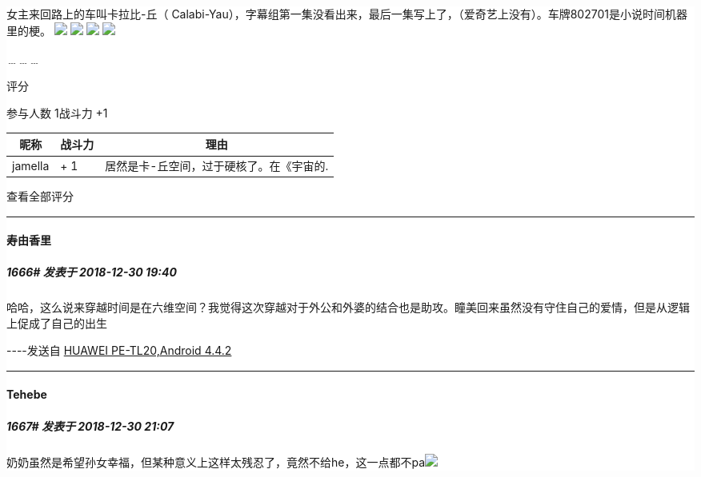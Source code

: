 


女主来回路上的车叫卡拉比-丘（ Calabi-Yau），字幕组第一集没看出来，最后一集写上了，（爱奇艺上没有）。车牌802701是小说时间机器里的梗。
<img src="https://i.loli.net/2018/12/30/5c28a46ae0117.jpg" referrerpolicy="no-referrer">
<img src="https://i.loli.net/2018/12/30/5c28a46ae04fe.jpg" referrerpolicy="no-referrer">
<img src="https://i.loli.net/2018/12/30/5c28a476a9418.jpg" referrerpolicy="no-referrer">
<img src="https://i.loli.net/2018/12/30/5c28a476a9783.jpg" referrerpolicy="no-referrer">



﹍﹍﹍

评分





 参与人数 1战斗力 +1

|昵称|战斗力|理由|
|----|---|---|
| jamella| + 1|居然是卡-丘空间，过于硬核了。在《宇宙的.|



查看全部评分






*****

####  寿由香里  
##### 1666#       发表于 2018-12-30 19:40




哈哈，这么说来穿越时间是在六维空间？我觉得这次穿越对于外公和外婆的结合也是助攻。瞳美回来虽然没有守住自己的爱情，但是从逻辑上促成了自己的出生


----发送自 [HUAWEI PE-TL20,Android 4.4.2](http://stage1.5j4m.com/?1.32)







*****

####  Tehebe  
##### 1667#       发表于 2018-12-30 21:07




奶奶虽然是希望孙女幸福，但某种意义上这样太残忍了，竟然不给he，这一点都不pa<img src="https://static.saraba1st.com/image/smiley/face2017/138.png" referrerpolicy="no-referrer">


